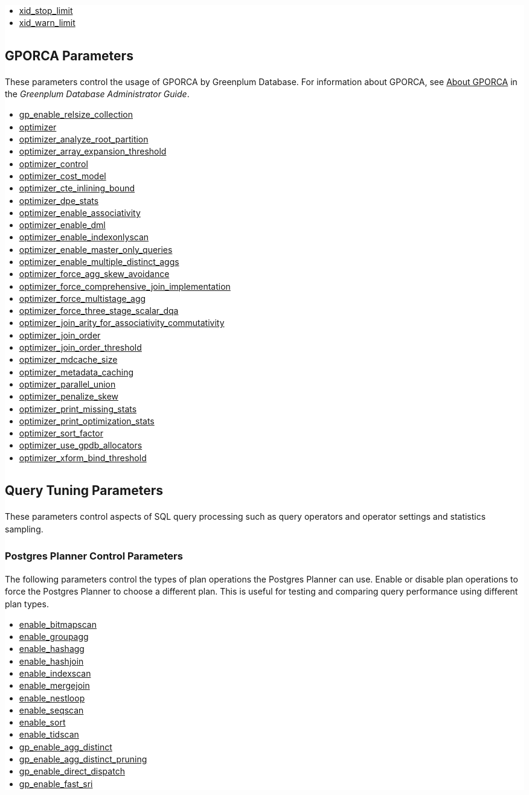 - [xid\_stop\_limit](guc-list.html)
- [xid\_warn\_limit](guc-list.html)

## <a id="topic57"></a>GPORCA Parameters 

These parameters control the usage of GPORCA by Greenplum Database. For information about GPORCA, see [About GPORCA](../../admin_guide/query/topics/query-piv-optimizer.html) in the *Greenplum Database Administrator Guide*.

- [gp\_enable\_relsize\_collection](guc-list.html)
- [optimizer](guc-list.html)
- [optimizer\_analyze\_root\_partition](guc-list.html)
- [optimizer\_array\_expansion\_threshold](guc-list.html)
- [optimizer\_control](guc-list.html)
- [optimizer\_cost\_model](guc-list.html)
- [optimizer\_cte\_inlining\_bound](guc-list.html)
- [optimizer\_dpe\_stats](guc-list.html)
- [optimizer\_enable\_associativity](guc-list.html)
- [optimizer\_enable\_dml](guc-list.html)
- [optimizer\_enable\_indexonlyscan](guc-list.html)
- [optimizer\_enable\_master\_only\_queries](guc-list.html)
- [optimizer\_enable\_multiple\_distinct\_aggs](guc-list.html)
- [optimizer\_force\_agg\_skew\_avoidance](guc-list.html)
- [optimizer\_force\_comprehensive\_join\_implementation](guc-list.html)
- [optimizer\_force\_multistage\_agg](guc-list.html)
- [optimizer\_force\_three\_stage\_scalar\_dqa](guc-list.html)
- [optimizer\_join\_arity\_for\_associativity\_commutativity](guc-list.html)
- [optimizer\_join\_order](guc-list.html)
- [optimizer\_join\_order\_threshold](guc-list.html)
- [optimizer\_mdcache\_size](guc-list.html)
- [optimizer\_metadata\_caching](guc-list.html)
- [optimizer\_parallel\_union](guc-list.html)
- [optimizer\_penalize\_skew](guc-list.html)
- [optimizer\_print\_missing\_stats](guc-list.html)
- [optimizer\_print\_optimization\_stats](guc-list.html)
- [optimizer\_sort\_factor](guc-list.html)
- [optimizer\_use\_gpdb\_allocators](guc-list.html)
- [optimizer\_xform\_bind\_threshold](guc-list.html)

## <a id="topic21"></a>Query Tuning Parameters 

These parameters control aspects of SQL query processing such as query operators and operator settings and statistics sampling.

### <a id="topic22"></a>Postgres Planner Control Parameters 

The following parameters control the types of plan operations the Postgres Planner can use. Enable or disable plan operations to force the Postgres Planner to choose a different plan. This is useful for testing and comparing query performance using different plan types.

- [enable\_bitmapscan](guc-list.html)
- [enable\_groupagg](guc-list.html)
- [enable\_hashagg](guc-list.html)
- [enable\_hashjoin](guc-list.html)
- [enable\_indexscan](guc-list.html)
- [enable\_mergejoin](guc-list.html)
- [enable\_nestloop](guc-list.html)
- [enable\_seqscan](guc-list.html)
- [enable\_sort](guc-list.html)
- [enable\_tidscan](guc-list.html)
- [gp\_enable\_agg\_distinct](guc-list.html)
- [gp\_enable\_agg\_distinct\_pruning](guc-list.html)
- [gp\_enable\_direct\_dispatch](guc-list.html)
- [gp\_enable\_fast\_sri](guc-list.html)